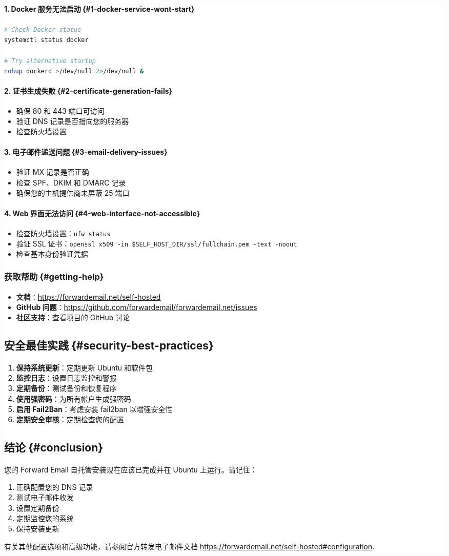 #### 1. Docker 服务无法启动 {#1-docker-service-wont-start}

```bash
# Check Docker status
systemctl status docker

# Try alternative startup
nohup dockerd >/dev/null 2>/dev/null &
```

#### 2. 证书生成失败 {#2-certificate-generation-fails}

* 确保 80 和 443 端口可访问
* 验证 DNS 记录是否指向您的服务器
* 检查防火墙设置

#### 3. 电子邮件递送问题 {#3-email-delivery-issues}

* 验证 MX 记录是否正确
* 检查 SPF、DKIM 和 DMARC 记录
* 确保您的主机提供商未屏蔽 25 端口

#### 4. Web 界面无法访问 {#4-web-interface-not-accessible}

* 检查防火墙设置：`ufw status`
* 验证 SSL 证书：`openssl x509 -in $SELF_HOST_DIR/ssl/fullchain.pem -text -noout`
* 检查基本身份验证凭据

### 获取帮助 {#getting-help}

* **文档**：<https://forwardemail.net/self-hosted>
* **GitHub 问题**：<https://github.com/forwardemail/forwardemail.net/issues>
* **社区支持**：查看项目的 GitHub 讨论

## 安全最佳实践 {#security-best-practices}

1. **保持系统更新**：定期更新 Ubuntu 和软件包
2. **监控日志**：设置日志监控和警报
3. **定期备份**：测试备份和恢复程序
4. **使用强密码**：为所有帐户生成强密码
5. **启用 Fail2Ban**：考虑安装 fail2ban 以增强安全性
6. **定期安全审核**：定期检查您的配置

## 结论 {#conclusion}

您的 Forward Email 自托管安装现在应该已完成并在 Ubuntu 上运行。请记住：

1. 正确配置您的 DNS 记录
2. 测试电子邮件收发
3. 设置定期备份
4. 定期监控您的系统
5. 保持安装更新

有关其他配置选项和高级功能，请参阅官方转发电子邮件文档 <https://forwardemail.net/self-hosted#configuration>.